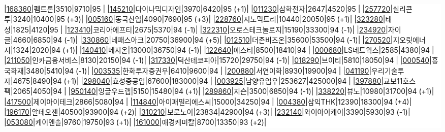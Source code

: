|[168360](https://finance.daum.net/quotes/A168360)|펨트론|3510|9710|95 |
|[145210](https://finance.daum.net/quotes/A145210)|다이나믹디자인|3970|6420|95 (+1)|
|[011230](https://finance.daum.net/quotes/A011230)|삼화전자|2647|4520|95 |
|[257720](https://finance.daum.net/quotes/A257720)|실리콘투|3240|10400|95 (+3)|
|[005160](https://finance.daum.net/quotes/A005160)|동국산업|4090|7690|95 (+3)|
|[228760](https://finance.daum.net/quotes/A228760)|지노믹트리|10440|20050|95 (+1)|
|[323280](https://finance.daum.net/quotes/A323280)|태성|1825|4120|95 |
|[123410](https://finance.daum.net/quotes/A123410)|코리아에프티|2675|5370|94 (-1)|
|[322310](https://finance.daum.net/quotes/A322310)|오로스테크놀로지|15190|33300|94 (-1)|
|[234920](https://finance.daum.net/quotes/A234920)|자이글|4660|6850|94 (-1)|
|[330860](https://finance.daum.net/quotes/A330860)|네패스아크|20750|36900|94 (+5)|
|[012510](https://finance.daum.net/quotes/A012510)|더존비즈온|35600|53500|94 (-1)|
|[270520](https://finance.daum.net/quotes/A270520)|지오릿에너지|1324|2020|94 (+1)|
|[140410](https://finance.daum.net/quotes/A140410)|메지온|13000|36750|94 (-1)|
|[122640](https://finance.daum.net/quotes/A122640)|예스티|8500|18410|94 |
|[000680](https://finance.daum.net/quotes/A000680)|LS네트웍스|2585|4380|94 |
|[211050](https://finance.daum.net/quotes/A211050)|인카금융서비스|8130|20150|94 (-1)|
|[317330](https://finance.daum.net/quotes/A317330)|덕산테코피아|15720|29750|94 (-1)|
|[018290](https://finance.daum.net/quotes/A018290)|브이티|5810|18050|94 |
|[000540](https://finance.daum.net/quotes/A000540)|흥국화재|3480|5410|94 (-1)|
|[003535](https://finance.daum.net/quotes/A003535)|한화투자증권우|6410|9600|94 |
|[200880](https://finance.daum.net/quotes/A200880)|서연이화|8930|19900|94 |
|[041190](https://finance.daum.net/quotes/A041190)|우리기술투자|4675|8490|94 (+1)|
|[298040](https://finance.daum.net/quotes/A298040)|효성중공업|67600|183000|94 |
|[003925](https://finance.daum.net/quotes/A003925)|남양유업우|253627|425000|94 |
|[397880](https://finance.daum.net/quotes/A397880)|교보11호스팩|2065|4050|94 |
|[950140](https://finance.daum.net/quotes/A950140)|잉글우드랩|5150|15480|94 (+1)|
|[289860](https://finance.daum.net/quotes/A289860)|지슨|3500|6850|94 (-1)|
|[338220](https://finance.daum.net/quotes/A338220)|뷰노|10980|31700|94 (+1)|
|[417500](https://finance.daum.net/quotes/A417500)|제이아이테크|2866|5080|94 |
|[114840](https://finance.daum.net/quotes/A114840)|아이패밀리에스씨|15000|34250|94 |
|[004380](https://finance.daum.net/quotes/A004380)|삼익THK|12390|18300|94 (+4)|
|[196170](https://finance.daum.net/quotes/A196170)|알테오젠|40500|93900|94 (+2)|
|[310210](https://finance.daum.net/quotes/A310210)|보로노이|23834|42900|94 (+3)|
|[232140](https://finance.daum.net/quotes/A232140)|와이아이케이|3390|5930|93 (-1)|
|[053080](https://finance.daum.net/quotes/A053080)|케이엔솔|9760|19750|93 (+1)|
|[161000](https://finance.daum.net/quotes/A161000)|애경케미칼|8700|13350|93 (+2)|